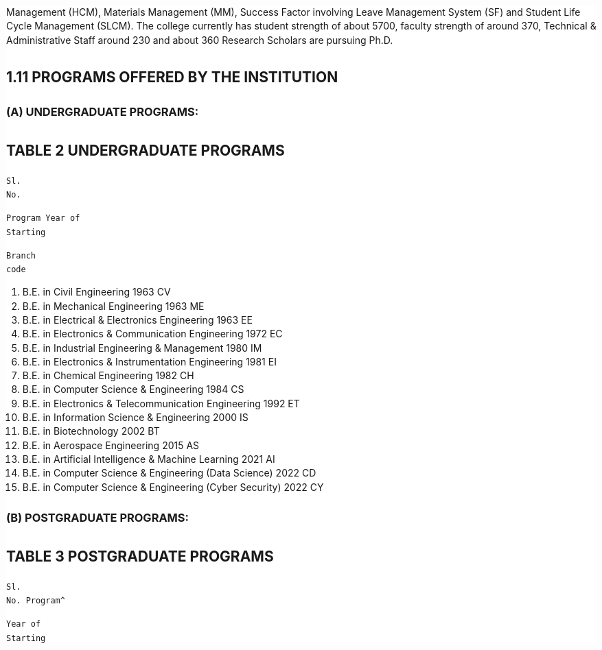 Management (HCM), Materials Management (MM), Success Factor involving Leave
Management System (SF) and Student Life Cycle Management (SLCM). The college
currently has student strength of about 5700, faculty strength of around 370,
Technical & Administrative Staff around 230 and about 360 Research Scholars are
pursuing Ph.D.

## 1.11 PROGRAMS OFFERED BY THE INSTITUTION

### (A) UNDERGRADUATE PROGRAMS:

## TABLE 2 UNDERGRADUATE PROGRAMS

```
Sl.
No.
```

```
Program Year of
Starting
```

```
Branch
code
```

1. B.E. in Civil Engineering 1963 CV
2. B.E. in Mechanical Engineering 1963 ME
3. B.E. in Electrical & Electronics Engineering 1963 EE
4. B.E. in Electronics & Communication Engineering 1972 EC
5. B.E. in Industrial Engineering & Management 1980 IM
6. B.E. in Electronics & Instrumentation Engineering 1981 EI
7. B.E. in Chemical Engineering 1982 CH
8. B.E. in Computer Science & Engineering 1984 CS
9. B.E. in Electronics & Telecommunication Engineering 1992 ET
10. B.E. in Information Science & Engineering 2000 IS
11. B.E. in Biotechnology 2002 BT
12. B.E. in Aerospace Engineering 2015 AS
13. B.E. in Artificial Intelligence & Machine Learning 2021 AI
14. B.E. in Computer Science & Engineering (Data Science) 2022 CD
15. B.E. in Computer Science & Engineering (Cyber Security) 2022 CY

### (B) POSTGRADUATE PROGRAMS:

## TABLE 3 POSTGRADUATE PROGRAMS

```
Sl.
No. Program^
```

```
Year of
Starting
```
